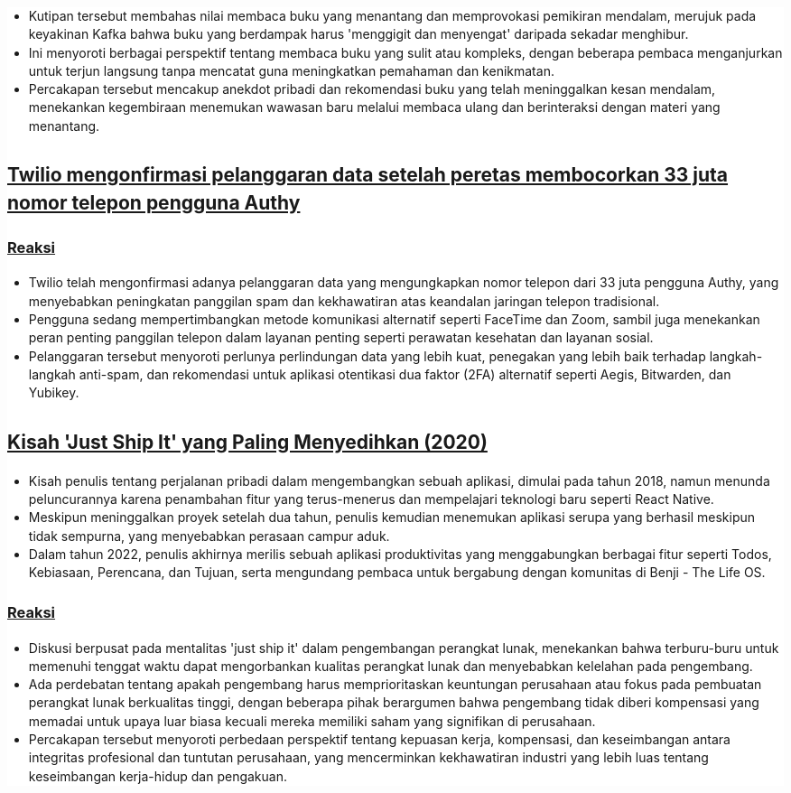 - Kutipan tersebut membahas nilai membaca buku yang menantang dan memprovokasi pemikiran mendalam, merujuk pada keyakinan Kafka bahwa buku yang berdampak harus 'menggigit dan menyengat' daripada sekadar menghibur.
- Ini menyoroti berbagai perspektif tentang membaca buku yang sulit atau kompleks, dengan beberapa pembaca menganjurkan untuk terjun langsung tanpa mencatat guna meningkatkan pemahaman dan kenikmatan.
- Percakapan tersebut mencakup anekdot pribadi dan rekomendasi buku yang telah meninggalkan kesan mendalam, menekankan kegembiraan menemukan wawasan baru melalui membaca ulang dan berinteraksi dengan materi yang menantang.

## [Twilio mengonfirmasi pelanggaran data setelah peretas membocorkan 33 juta nomor telepon pengguna Authy](https://www.securityweek.com/twilio-confirms-data-breach-after-hackers-leak-33m-authy-user-phone-numbers/)

### [Reaksi](https://news.ycombinator.com/item?id=40874341)

- Twilio telah mengonfirmasi adanya pelanggaran data yang mengungkapkan nomor telepon dari 33 juta pengguna Authy, yang menyebabkan peningkatan panggilan spam dan kekhawatiran atas keandalan jaringan telepon tradisional.
- Pengguna sedang mempertimbangkan metode komunikasi alternatif seperti FaceTime dan Zoom, sambil juga menekankan peran penting panggilan telepon dalam layanan penting seperti perawatan kesehatan dan layanan sosial.
- Pelanggaran tersebut menyoroti perlunya perlindungan data yang lebih kuat, penegakan yang lebih baik terhadap langkah-langkah anti-spam, dan rekomendasi untuk aplikasi otentikasi dua faktor (2FA) alternatif seperti Aegis, Bitwarden, dan Yubikey.

## [Kisah 'Just Ship It' yang Paling Menyedihkan (2020)](https://www.kitze.io/posts/saddest-just-ship-it-story-ever)

- Kisah penulis tentang perjalanan pribadi dalam mengembangkan sebuah aplikasi, dimulai pada tahun 2018, namun menunda peluncurannya karena penambahan fitur yang terus-menerus dan mempelajari teknologi baru seperti React Native.
- Meskipun meninggalkan proyek setelah dua tahun, penulis kemudian menemukan aplikasi serupa yang berhasil meskipun tidak sempurna, yang menyebabkan perasaan campur aduk.
- Dalam tahun 2022, penulis akhirnya merilis sebuah aplikasi produktivitas yang menggabungkan berbagai fitur seperti Todos, Kebiasaan, Perencana, dan Tujuan, serta mengundang pembaca untuk bergabung dengan komunitas di Benji - The Life OS.

### [Reaksi](https://news.ycombinator.com/item?id=40872182)

- Diskusi berpusat pada mentalitas 'just ship it' dalam pengembangan perangkat lunak, menekankan bahwa terburu-buru untuk memenuhi tenggat waktu dapat mengorbankan kualitas perangkat lunak dan menyebabkan kelelahan pada pengembang.
- Ada perdebatan tentang apakah pengembang harus memprioritaskan keuntungan perusahaan atau fokus pada pembuatan perangkat lunak berkualitas tinggi, dengan beberapa pihak berargumen bahwa pengembang tidak diberi kompensasi yang memadai untuk upaya luar biasa kecuali mereka memiliki saham yang signifikan di perusahaan.
- Percakapan tersebut menyoroti perbedaan perspektif tentang kepuasan kerja, kompensasi, dan keseimbangan antara integritas profesional dan tuntutan perusahaan, yang mencerminkan kekhawatiran industri yang lebih luas tentang keseimbangan kerja-hidup dan pengakuan.
